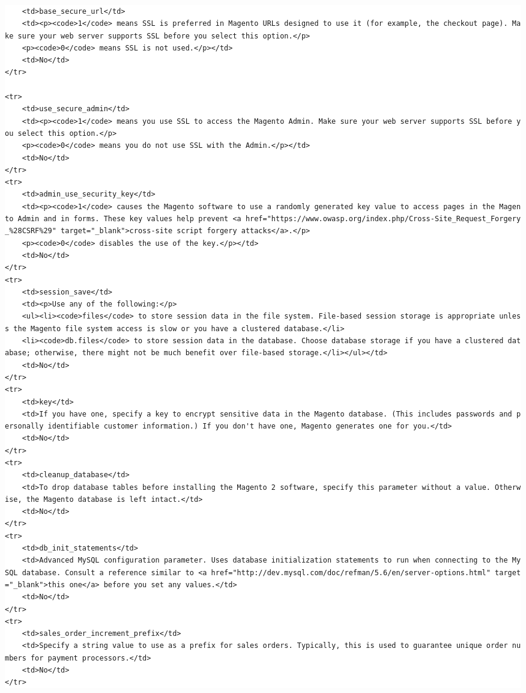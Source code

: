 		<td>base_secure_url</td>
		<td><p><code>1</code> means SSL is preferred in Magento URLs designed to use it (for example, the checkout page). Make sure your web server supports SSL before you select this option.</p>
		<p><code>0</code> means SSL is not used.</p></td>
		<td>No</td>
	</tr>
	
	<tr>
		<td>use_secure_admin</td>
		<td><p><code>1</code> means you use SSL to access the Magento Admin. Make sure your web server supports SSL before you select this option.</p>
		<p><code>0</code> means you do not use SSL with the Admin.</p></td>
		<td>No</td>
	</tr>
	<tr>
		<td>admin_use_security_key</td>
		<td><p><code>1</code> causes the Magento software to use a randomly generated key value to access pages in the Magento Admin and in forms. These key values help prevent <a href="https://www.owasp.org/index.php/Cross-Site_Request_Forgery_%28CSRF%29" target="_blank">cross-site script forgery attacks</a>.</p>
		<p><code>0</code> disables the use of the key.</p></td>
		<td>No</td>
	</tr>
	<tr>
		<td>session_save</td>
		<td><p>Use any of the following:</p>
		<ul><li><code>files</code> to store session data in the file system. File-based session storage is appropriate unless the Magento file system access is slow or you have a clustered database.</li>
		<li><code>db.files</code> to store session data in the database. Choose database storage if you have a clustered database; otherwise, there might not be much benefit over file-based storage.</li></ul></td>
		<td>No</td>
	</tr>
	<tr>
		<td>key</td>
		<td>If you have one, specify a key to encrypt sensitive data in the Magento database. (This includes passwords and personally identifiable customer information.) If you don't have one, Magento generates one for you.</td>
		<td>No</td>
	</tr>
	<tr>
		<td>cleanup_database</td>
		<td>To drop database tables before installing the Magento 2 software, specify this parameter without a value. Otherwise, the Magento database is left intact.</td>
		<td>No</td>
	</tr>
	<tr>
		<td>db_init_statements</td>
		<td>Advanced MySQL configuration parameter. Uses database initialization statements to run when connecting to the MySQL database. Consult a reference similar to <a href="http://dev.mysql.com/doc/refman/5.6/en/server-options.html" target="_blank">this one</a> before you set any values.</td>
		<td>No</td>
	</tr>
	<tr>
		<td>sales_order_increment_prefix</td>
		<td>Specify a string value to use as a prefix for sales orders. Typically, this is used to guarantee unique order numbers for payment processors.</td>
		<td>No</td>
	</tr>
	